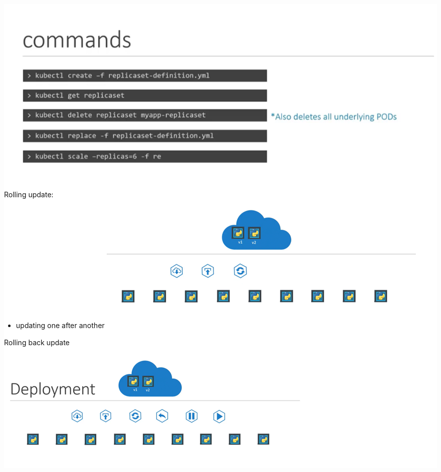 ![alt text](image-80.png)
 

Rolling update: 
-	updating one after another 
 ![alt text](image-81.png)

Rolling back update
 
 ![alt text](image-82.png)